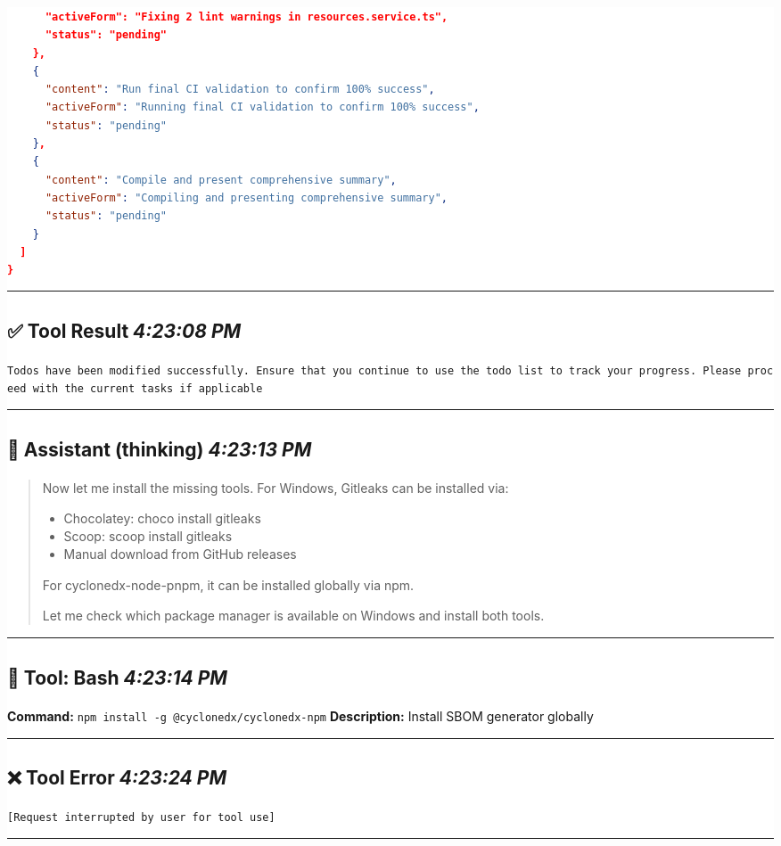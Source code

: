 ```json
      "activeForm": "Fixing 2 lint warnings in resources.service.ts",
      "status": "pending"
    },
    {
      "content": "Run final CI validation to confirm 100% success",
      "activeForm": "Running final CI validation to confirm 100% success",
      "status": "pending"
    },
    {
      "content": "Compile and present comprehensive summary",
      "activeForm": "Compiling and presenting comprehensive summary",
      "status": "pending"
    }
  ]
}
```

---

## ✅ Tool Result _4:23:08 PM_

```
Todos have been modified successfully. Ensure that you continue to use the todo list to track your progress. Please proceed with the current tasks if applicable
```

---

## 🧠 Assistant (thinking) _4:23:13 PM_

> Now let me install the missing tools. For Windows, Gitleaks can be installed via:
> - Chocolatey: choco install gitleaks
> - Scoop: scoop install gitleaks
> - Manual download from GitHub releases
> 
> For cyclonedx-node-pnpm, it can be installed globally via npm.
> 
> Let me check which package manager is available on Windows and install both tools.

---

## 🔧 Tool: Bash _4:23:14 PM_

**Command:** `npm install -g @cyclonedx/cyclonedx-npm`
**Description:** Install SBOM generator globally

---

## ❌ Tool Error _4:23:24 PM_

```
[Request interrupted by user for tool use]
```

---